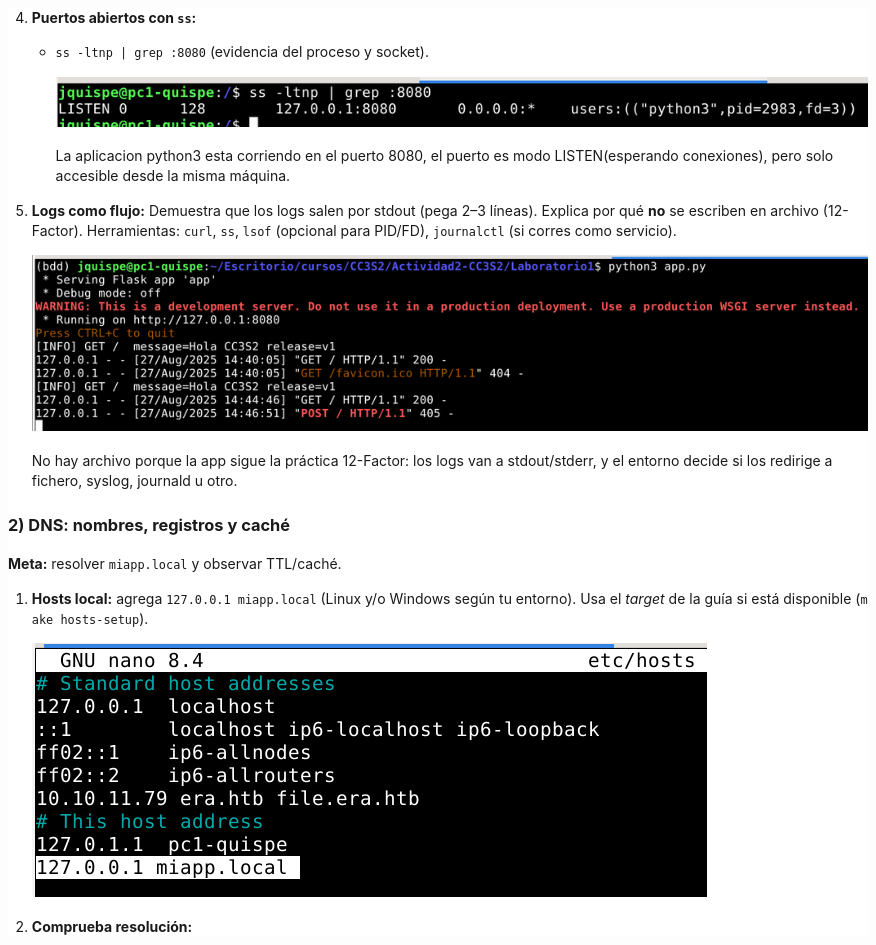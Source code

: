 4. **Puertos abiertos con `ss`:**

   * `ss -ltnp | grep :8080` (evidencia del proceso y socket).

      ![](./img/1.3.png)

      La aplicacion python3 esta corriendo en el puerto 8080, el puerto es modo LISTEN(esperando conexiones), pero solo accesible desde la misma máquina.

5. **Logs como flujo:** Demuestra que los logs salen por stdout (pega 2–3 líneas). Explica por qué **no** se escriben en archivo (12-Factor). Herramientas: `curl`, `ss`, `lsof` (opcional para PID/FD), `journalctl` (si corres como servicio).

   ![](./img/1.4.png)

   No hay archivo porque la app sigue la práctica 12-Factor: los logs van a stdout/stderr, y el entorno decide si los redirige a fichero, syslog, journald u otro.


### 2) DNS: nombres, registros y caché

**Meta:** resolver `miapp.local` y observar TTL/caché.

1. **Hosts local:** agrega `127.0.0.1 miapp.local` (Linux y/o Windows según tu entorno). Usa el *target* de la guía si está disponible (`make hosts-setup`).

   ![](./img/2.1.png)

2. **Comprueba resolución:**

